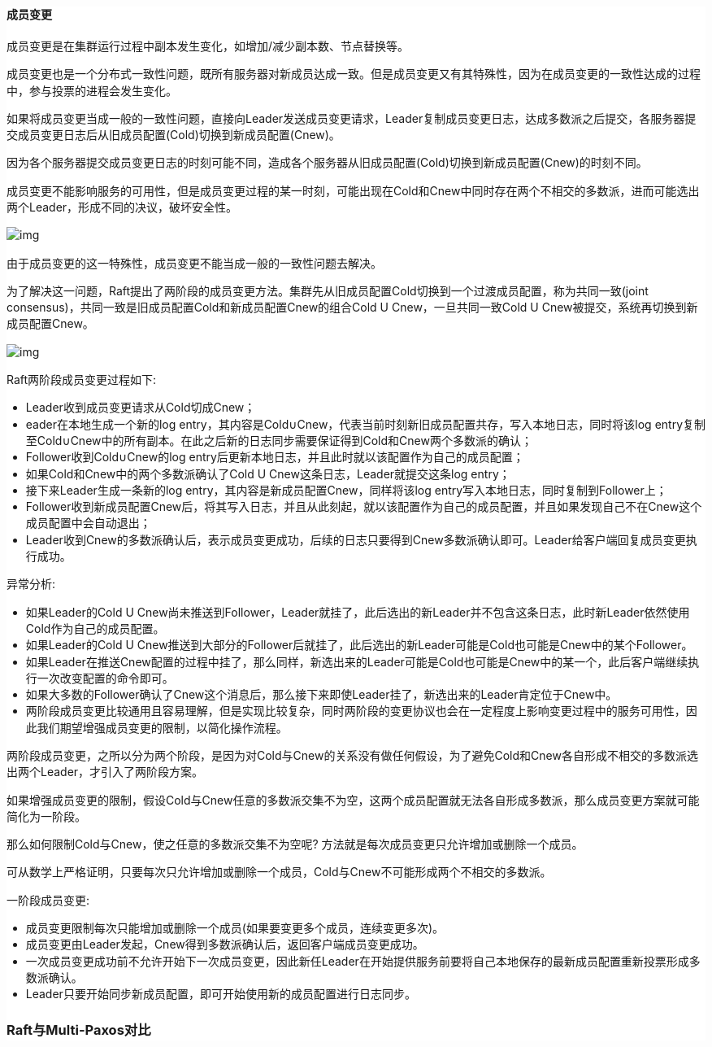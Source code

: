 #### 成员变更

成员变更是在集群运行过程中副本发生变化，如增加/减少副本数、节点替换等。

成员变更也是一个分布式一致性问题，既所有服务器对新成员达成一致。但是成员变更又有其特殊性，因为在成员变更的一致性达成的过程中，参与投票的进程会发生变化。

如果将成员变更当成一般的一致性问题，直接向Leader发送成员变更请求，Leader复制成员变更日志，达成多数派之后提交，各服务器提交成员变更日志后从旧成员配置(Cold)切换到新成员配置(Cnew)。

因为各个服务器提交成员变更日志的时刻可能不同，造成各个服务器从旧成员配置(Cold)切换到新成员配置(Cnew)的时刻不同。

成员变更不能影响服务的可用性，但是成员变更过程的某一时刻，可能出现在Cold和Cnew中同时存在两个不相交的多数派，进而可能选出两个Leader，形成不同的决议，破坏安全性。

![img](https://pdai.tech/_images/alg/alg-dst-raft-9.jpg)

由于成员变更的这一特殊性，成员变更不能当成一般的一致性问题去解决。

为了解决这一问题，Raft提出了两阶段的成员变更方法。集群先从旧成员配置Cold切换到一个过渡成员配置，称为共同一致(joint consensus)，共同一致是旧成员配置Cold和新成员配置Cnew的组合Cold U Cnew，一旦共同一致Cold U Cnew被提交，系统再切换到新成员配置Cnew。

![img](https://pdai.tech/_images/alg/alg-dst-raft-10.jpg)

Raft两阶段成员变更过程如下:

- Leader收到成员变更请求从Cold切成Cnew；
- eader在本地生成一个新的log entry，其内容是Cold∪Cnew，代表当前时刻新旧成员配置共存，写入本地日志，同时将该log entry复制至Cold∪Cnew中的所有副本。在此之后新的日志同步需要保证得到Cold和Cnew两个多数派的确认；
- Follower收到Cold∪Cnew的log entry后更新本地日志，并且此时就以该配置作为自己的成员配置；
- 如果Cold和Cnew中的两个多数派确认了Cold U Cnew这条日志，Leader就提交这条log entry；
- 接下来Leader生成一条新的log entry，其内容是新成员配置Cnew，同样将该log entry写入本地日志，同时复制到Follower上；
- Follower收到新成员配置Cnew后，将其写入日志，并且从此刻起，就以该配置作为自己的成员配置，并且如果发现自己不在Cnew这个成员配置中会自动退出；
- Leader收到Cnew的多数派确认后，表示成员变更成功，后续的日志只要得到Cnew多数派确认即可。Leader给客户端回复成员变更执行成功。

异常分析:

- 如果Leader的Cold U Cnew尚未推送到Follower，Leader就挂了，此后选出的新Leader并不包含这条日志，此时新Leader依然使用Cold作为自己的成员配置。
- 如果Leader的Cold U Cnew推送到大部分的Follower后就挂了，此后选出的新Leader可能是Cold也可能是Cnew中的某个Follower。
- 如果Leader在推送Cnew配置的过程中挂了，那么同样，新选出来的Leader可能是Cold也可能是Cnew中的某一个，此后客户端继续执行一次改变配置的命令即可。
- 如果大多数的Follower确认了Cnew这个消息后，那么接下来即使Leader挂了，新选出来的Leader肯定位于Cnew中。
- 两阶段成员变更比较通用且容易理解，但是实现比较复杂，同时两阶段的变更协议也会在一定程度上影响变更过程中的服务可用性，因此我们期望增强成员变更的限制，以简化操作流程。

两阶段成员变更，之所以分为两个阶段，是因为对Cold与Cnew的关系没有做任何假设，为了避免Cold和Cnew各自形成不相交的多数派选出两个Leader，才引入了两阶段方案。

如果增强成员变更的限制，假设Cold与Cnew任意的多数派交集不为空，这两个成员配置就无法各自形成多数派，那么成员变更方案就可能简化为一阶段。

那么如何限制Cold与Cnew，使之任意的多数派交集不为空呢? 方法就是每次成员变更只允许增加或删除一个成员。

可从数学上严格证明，只要每次只允许增加或删除一个成员，Cold与Cnew不可能形成两个不相交的多数派。

一阶段成员变更:

- 成员变更限制每次只能增加或删除一个成员(如果要变更多个成员，连续变更多次)。
- 成员变更由Leader发起，Cnew得到多数派确认后，返回客户端成员变更成功。
- 一次成员变更成功前不允许开始下一次成员变更，因此新任Leader在开始提供服务前要将自己本地保存的最新成员配置重新投票形成多数派确认。
- Leader只要开始同步新成员配置，即可开始使用新的成员配置进行日志同步。

### Raft与Multi-Paxos对比
